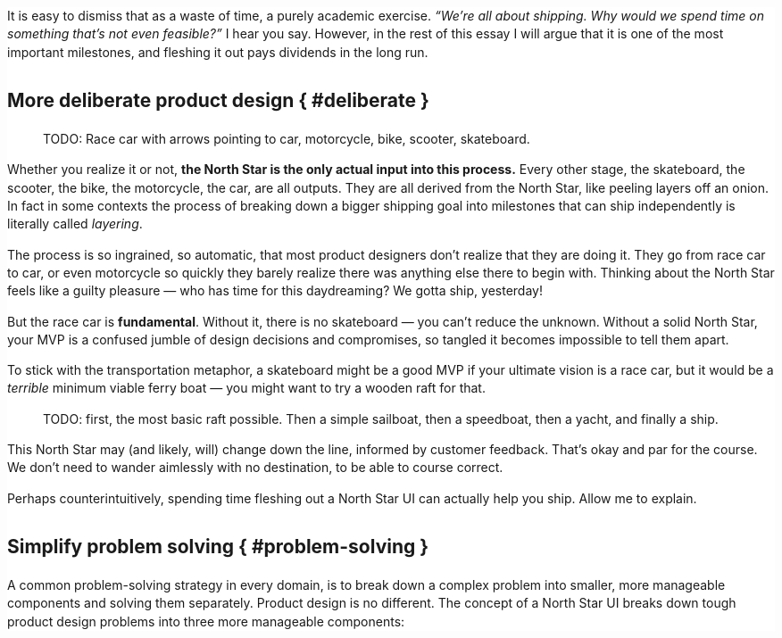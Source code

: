 It is easy to dismiss that as a waste of time, a purely academic exercise.
_“We’re all about shipping. Why would we spend time on something that’s not even feasible?”_ I hear you say.
However, in the rest of this essay I will argue that it is one of the most important milestones,
and fleshing it out pays dividends in the long run.

## More deliberate product design { #deliberate }

<figure>
TODO: Race car with arrows pointing to car, motorcycle, bike, scooter, skateboard.
</figure>

Whether you realize it or not, **the North Star is the only actual input into this process.**
Every other stage, the skateboard, the scooter, the bike, the motorcycle, the car, are all outputs.
They are all derived from the North Star, like peeling layers off an onion.
In fact in some contexts the process of breaking down a bigger shipping goal into milestones that can ship independently is literally called _layering_.

The process is so ingrained, so automatic, that most product designers don’t realize that they are doing it.
They go from race car to car, or even motorcycle so quickly they barely realize there was anything else there to begin with.
Thinking about the North Star feels like a guilty pleasure — who has time for this daydreaming?
We gotta ship, yesterday!

But the race car is **fundamental**.
Without it, there is no skateboard — you can’t reduce the unknown.
Without a solid North Star, your MVP is a confused jumble of design decisions and compromises, so tangled it becomes impossible to tell them apart.

To stick with the transportation metaphor,
a skateboard might be a good MVP if your ultimate vision is a race car,
but it would be a _terrible_ minimum viable ferry boat — you might want to try a wooden raft for that.

<figure>
TODO: first, the most basic raft possible. Then a simple sailboat, then a speedboat, then a yacht, and finally a ship.
</figure>


This North Star may (and likely, will) change down the line, informed by customer feedback.
That’s okay and par for the course.
We don’t need to wander aimlessly with no destination, to be able to course correct.

Perhaps counterintuitively, spending time fleshing out a North Star UI can actually help you ship.
Allow me to explain.

## Simplify problem solving { #problem-solving }

A common problem-solving strategy in every domain, is to break down a complex problem into smaller, more manageable components and solving them separately.
Product design is no different.
The concept of a North Star UI breaks down tough product design problems into three more manageable components:
